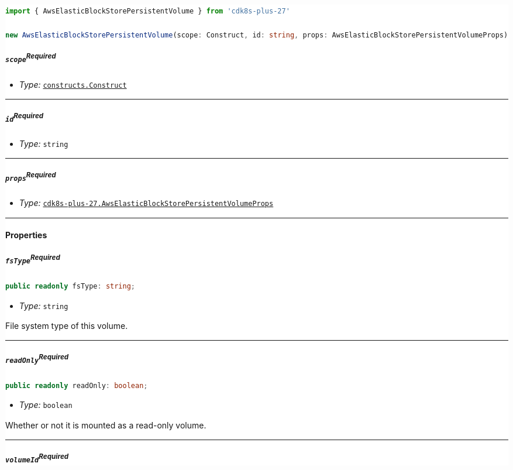 ```typescript
import { AwsElasticBlockStorePersistentVolume } from 'cdk8s-plus-27'

new AwsElasticBlockStorePersistentVolume(scope: Construct, id: string, props: AwsElasticBlockStorePersistentVolumeProps)
```

##### `scope`<sup>Required</sup> <a name="cdk8s-plus-27.AwsElasticBlockStorePersistentVolume.parameter.scope"></a>

- *Type:* [`constructs.Construct`](#constructs.Construct)

---

##### `id`<sup>Required</sup> <a name="cdk8s-plus-27.AwsElasticBlockStorePersistentVolume.parameter.id"></a>

- *Type:* `string`

---

##### `props`<sup>Required</sup> <a name="cdk8s-plus-27.AwsElasticBlockStorePersistentVolume.parameter.props"></a>

- *Type:* [`cdk8s-plus-27.AwsElasticBlockStorePersistentVolumeProps`](#cdk8s-plus-27.AwsElasticBlockStorePersistentVolumeProps)

---



#### Properties <a name="Properties"></a>

##### `fsType`<sup>Required</sup> <a name="cdk8s-plus-27.AwsElasticBlockStorePersistentVolume.property.fsType"></a>

```typescript
public readonly fsType: string;
```

- *Type:* `string`

File system type of this volume.

---

##### `readOnly`<sup>Required</sup> <a name="cdk8s-plus-27.AwsElasticBlockStorePersistentVolume.property.readOnly"></a>

```typescript
public readonly readOnly: boolean;
```

- *Type:* `boolean`

Whether or not it is mounted as a read-only volume.

---

##### `volumeId`<sup>Required</sup> <a name="cdk8s-plus-27.AwsElasticBlockStorePersistentVolume.property.volumeId"></a>
